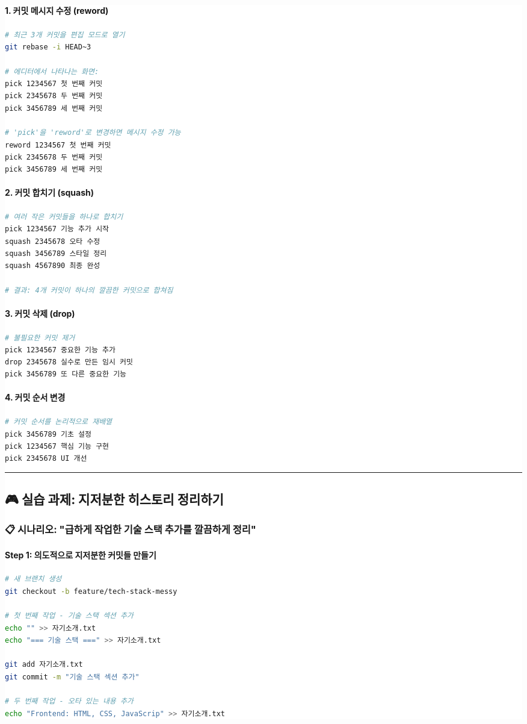 #### 1. 커밋 메시지 수정 (reword)
```bash
# 최근 3개 커밋을 편집 모드로 열기
git rebase -i HEAD~3

# 에디터에서 나타나는 화면:
pick 1234567 첫 번째 커밋
pick 2345678 두 번째 커밋
pick 3456789 세 번째 커밋

# 'pick'을 'reword'로 변경하면 메시지 수정 가능
reword 1234567 첫 번째 커밋
pick 2345678 두 번째 커밋
pick 3456789 세 번째 커밋
```

#### 2. 커밋 합치기 (squash)
```bash
# 여러 작은 커밋들을 하나로 합치기
pick 1234567 기능 추가 시작
squash 2345678 오타 수정
squash 3456789 스타일 정리
squash 4567890 최종 완성

# 결과: 4개 커밋이 하나의 깔끔한 커밋으로 합쳐짐
```

#### 3. 커밋 삭제 (drop)
```bash
# 불필요한 커밋 제거
pick 1234567 중요한 기능 추가
drop 2345678 실수로 만든 임시 커밋
pick 3456789 또 다른 중요한 기능
```

#### 4. 커밋 순서 변경
```bash
# 커밋 순서를 논리적으로 재배열
pick 3456789 기초 설정
pick 1234567 핵심 기능 구현
pick 2345678 UI 개선
```

---

## 🎮 실습 과제: 지저분한 히스토리 정리하기

### 📋 시나리오: "급하게 작업한 기술 스택 추가를 깔끔하게 정리"

#### Step 1: 의도적으로 지저분한 커밋들 만들기
```bash
# 새 브랜치 생성
git checkout -b feature/tech-stack-messy

# 첫 번째 작업 - 기술 스택 섹션 추가
echo "" >> 자기소개.txt
echo "=== 기술 스택 ===" >> 자기소개.txt

git add 자기소개.txt
git commit -m "기술 스택 섹션 추가"

# 두 번째 작업 - 오타 있는 내용 추가
echo "Frontend: HTML, CSS, JavaScrip" >> 자기소개.txt

```